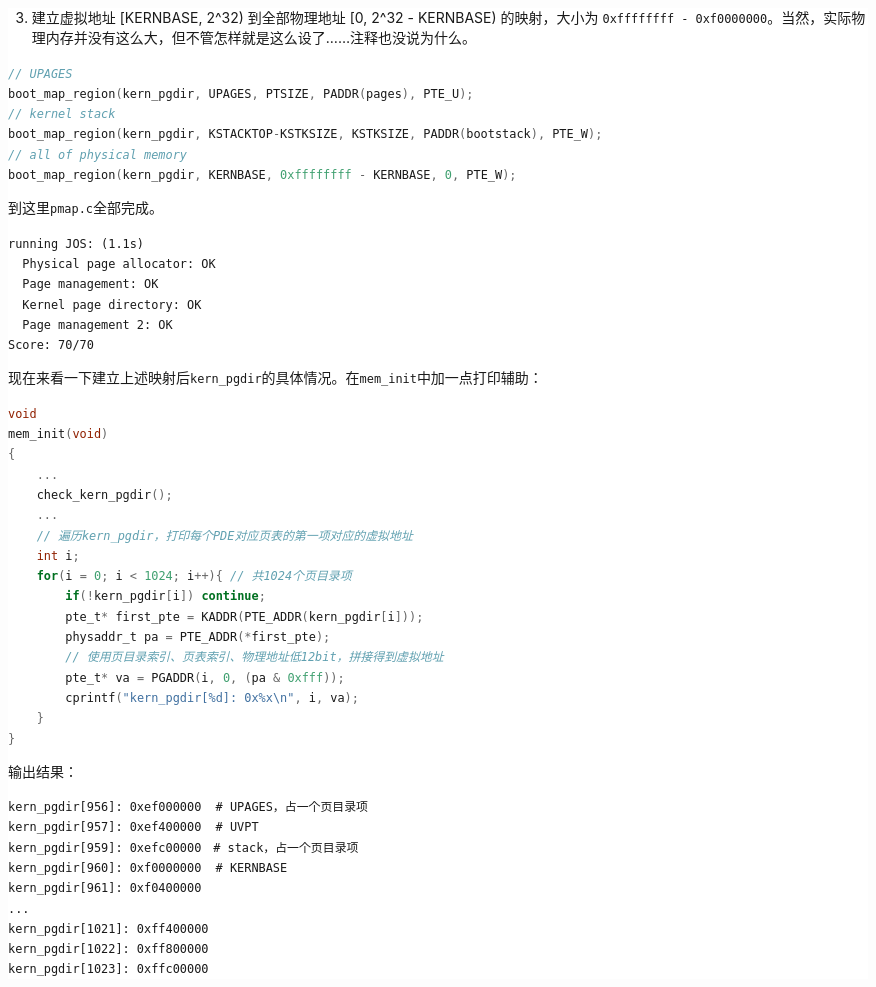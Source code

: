 3. 建立虚拟地址 [KERNBASE, 2^32) 到全部物理地址 [0, 2^32 - KERNBASE) 的映射，大小为 `0xffffffff - 0xf0000000`。当然，实际物理内存并没有这么大，但不管怎样就是这么设了……注释也没说为什么。

```c
// UPAGES
boot_map_region(kern_pgdir, UPAGES, PTSIZE, PADDR(pages), PTE_U);
// kernel stack
boot_map_region(kern_pgdir, KSTACKTOP-KSTKSIZE, KSTKSIZE, PADDR(bootstack), PTE_W);
// all of physical memory
boot_map_region(kern_pgdir, KERNBASE, 0xffffffff - KERNBASE, 0, PTE_W);
```

到这里`pmap.c`全部完成。

```
running JOS: (1.1s) 
  Physical page allocator: OK 
  Page management: OK 
  Kernel page directory: OK 
  Page management 2: OK 
Score: 70/70
```

现在来看一下建立上述映射后`kern_pgdir`的具体情况。在`mem_init`中加一点打印辅助：

```c
void
mem_init(void)
{
    ...
    check_kern_pgdir();
	...
    // 遍历kern_pgdir，打印每个PDE对应页表的第一项对应的虚拟地址
    int i;
    for(i = 0; i < 1024; i++){ // 共1024个页目录项
        if(!kern_pgdir[i]) continue;
        pte_t* first_pte = KADDR(PTE_ADDR(kern_pgdir[i]));
        physaddr_t pa = PTE_ADDR(*first_pte);
        // 使用页目录索引、页表索引、物理地址低12bit，拼接得到虚拟地址
        pte_t* va = PGADDR(i, 0, (pa & 0xfff));
        cprintf("kern_pgdir[%d]: 0x%x\n", i, va);
    }
}
```

输出结果：

```
kern_pgdir[956]: 0xef000000  # UPAGES，占一个页目录项
kern_pgdir[957]: 0xef400000  # UVPT
kern_pgdir[959]: 0xefc00000　# stack，占一个页目录项
kern_pgdir[960]: 0xf0000000  # KERNBASE
kern_pgdir[961]: 0xf0400000
...
kern_pgdir[1021]: 0xff400000
kern_pgdir[1022]: 0xff800000
kern_pgdir[1023]: 0xffc00000
```
